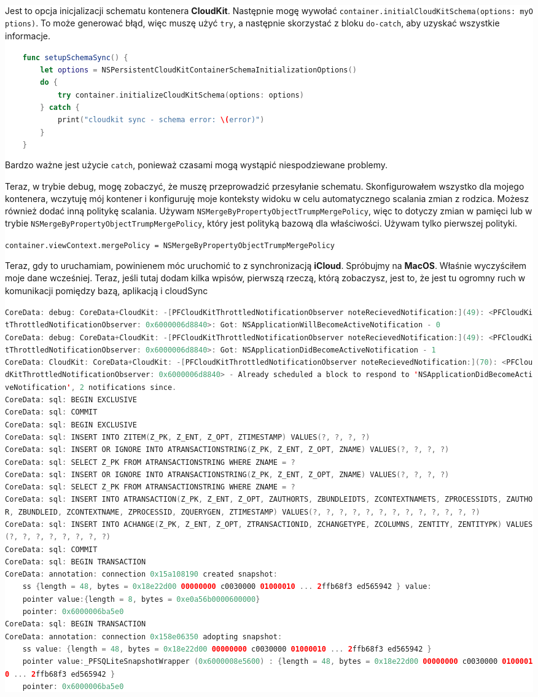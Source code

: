 Jest to opcja inicjalizacji schematu kontenera **CloudKit**. Następnie mogę wywołać `container.initialCloudKitSchema(options: myOptions)`. To może generować błąd, więc muszę użyć `try`, a następnie skorzystać z bloku `do-catch`, aby uzyskać wszystkie informacje.

```swift
    func setupSchemaSync() {
        let options = NSPersistentCloudKitContainerSchemaInitializationOptions()
        do {
            try container.initializeCloudKitSchema(options: options)
        } catch {
            print("cloudkit sync - schema error: \(error)")
        }
    }
```

Bardzo ważne jest użycie `catch`, ponieważ czasami mogą wystąpić niespodziewane problemy. 

Teraz, w trybie debug, mogę zobaczyć, że muszę przeprowadzić przesyłanie schematu. Skonfigurowałem wszystko dla mojego kontenera, wczytuję mój kontener i konfiguruję moje konteksty widoku w celu automatycznego scalania zmian z rodzica. Możesz również dodać inną politykę scalania. Używam `NSMergeByPropertyObjectTrumpMergePolicy`, więc to dotyczy zmian w pamięci lub w trybie `NSMergeByPropertyObjectTrumpMergePolicy`, który jest polityką bazową dla właściwości. Używam tylko pierwszej polityki.

   `container.viewContext.mergePolicy = NSMergeByPropertyObjectTrumpMergePolicy`

Teraz, gdy to uruchamiam, powinienem móc uruchomić to z synchronizacją **iCloud**. Spróbujmy na **MacOS**. Właśnie wyczyściłem moje dane wcześniej. Teraz, jeśli tutaj dodam kilka wpisów, pierwszą rzeczą, którą zobaczysz, jest to, że jest tu ogromny ruch w komunikacji pomiędzy bazą, aplikacją i cloudSync

```swift
CoreData: debug: CoreData+CloudKit: -[PFCloudKitThrottledNotificationObserver noteRecievedNotification:](49): <PFCloudKitThrottledNotificationObserver: 0x6000006d8840>: Got: NSApplicationWillBecomeActiveNotification - 0
CoreData: debug: CoreData+CloudKit: -[PFCloudKitThrottledNotificationObserver noteRecievedNotification:](49): <PFCloudKitThrottledNotificationObserver: 0x6000006d8840>: Got: NSApplicationDidBecomeActiveNotification - 1
CoreData: CloudKit: CoreData+CloudKit: -[PFCloudKitThrottledNotificationObserver noteRecievedNotification:](70): <PFCloudKitThrottledNotificationObserver: 0x6000006d8840> - Already scheduled a block to respond to 'NSApplicationDidBecomeActiveNotification', 2 notifications since.
CoreData: sql: BEGIN EXCLUSIVE
CoreData: sql: COMMIT
CoreData: sql: BEGIN EXCLUSIVE
CoreData: sql: INSERT INTO ZITEM(Z_PK, Z_ENT, Z_OPT, ZTIMESTAMP) VALUES(?, ?, ?, ?)
CoreData: sql: INSERT OR IGNORE INTO ATRANSACTIONSTRING(Z_PK, Z_ENT, Z_OPT, ZNAME) VALUES(?, ?, ?, ?)
CoreData: sql: SELECT Z_PK FROM ATRANSACTIONSTRING WHERE ZNAME = ?
CoreData: sql: INSERT OR IGNORE INTO ATRANSACTIONSTRING(Z_PK, Z_ENT, Z_OPT, ZNAME) VALUES(?, ?, ?, ?)
CoreData: sql: SELECT Z_PK FROM ATRANSACTIONSTRING WHERE ZNAME = ?
CoreData: sql: INSERT INTO ATRANSACTION(Z_PK, Z_ENT, Z_OPT, ZAUTHORTS, ZBUNDLEIDTS, ZCONTEXTNAMETS, ZPROCESSIDTS, ZAUTHOR, ZBUNDLEID, ZCONTEXTNAME, ZPROCESSID, ZQUERYGEN, ZTIMESTAMP) VALUES(?, ?, ?, ?, ?, ?, ?, ?, ?, ?, ?, ?, ?)
CoreData: sql: INSERT INTO ACHANGE(Z_PK, Z_ENT, Z_OPT, ZTRANSACTIONID, ZCHANGETYPE, ZCOLUMNS, ZENTITY, ZENTITYPK) VALUES(?, ?, ?, ?, ?, ?, ?, ?)
CoreData: sql: COMMIT
CoreData: sql: BEGIN TRANSACTION
CoreData: annotation: connection 0x15a108190 created snapshot:
	ss {length = 48, bytes = 0x18e22d00 00000000 c0030000 01000010 ... 2ffb68f3 ed565942 } value: 
	pointer value:{length = 8, bytes = 0xe0a56b0000600000}
	pointer: 0x6000006ba5e0
CoreData: sql: BEGIN TRANSACTION
CoreData: annotation: connection 0x158e06350 adopting snapshot:
	ss value: {length = 48, bytes = 0x18e22d00 00000000 c0030000 01000010 ... 2ffb68f3 ed565942 }
	pointer value:_PFSQLiteSnapshotWrapper (0x6000008e5600) : {length = 48, bytes = 0x18e22d00 00000000 c0030000 01000010 ... 2ffb68f3 ed565942 }
	pointer: 0x6000006ba5e0
```
